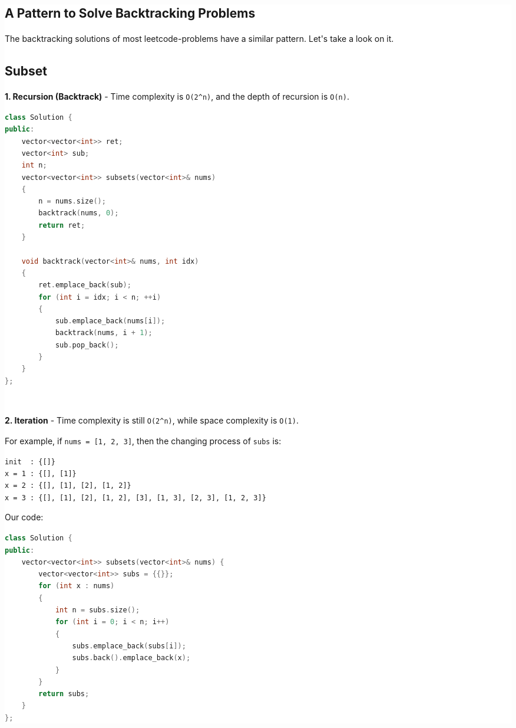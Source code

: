 ## A Pattern to Solve Backtracking Problems

The backtracking solutions of most leetcode-problems have a similar pattern. Let's take a look on it.

## Subset

**1. Recursion (Backtrack)** - Time complexity is `O(2^n)`, and the depth of recursion is `O(n)`.

```cpp
class Solution {
public:
    vector<vector<int>> ret;
    vector<int> sub;
    int n;
    vector<vector<int>> subsets(vector<int>& nums) 
    {
        n = nums.size();
        backtrack(nums, 0);
        return ret;
    }
    
    void backtrack(vector<int>& nums, int idx)
    {
        ret.emplace_back(sub);
        for (int i = idx; i < n; ++i)
        {
            sub.emplace_back(nums[i]);
            backtrack(nums, i + 1);
            sub.pop_back();
        }
    }
};
```

<br/>

**2. Iteration** - Time complexity is still `O(2^n)`, while space complexity is `O(1)`.

For example, if `nums = [1, 2, 3]`, then the changing process of `subs` is:

```text
init  : {[]}
x = 1 : {[], [1]}
x = 2 : {[], [1], [2], [1, 2]}
x = 3 : {[], [1], [2], [1, 2], [3], [1, 3], [2, 3], [1, 2, 3]}
```

Our code:

```cpp
class Solution {
public:
    vector<vector<int>> subsets(vector<int>& nums) {
        vector<vector<int>> subs = {{}};
        for (int x : nums)
        {
            int n = subs.size();
            for (int i = 0; i < n; i++)
            {
                subs.emplace_back(subs[i]);
                subs.back().emplace_back(x);
            }
        }
        return subs;
    }
};
```